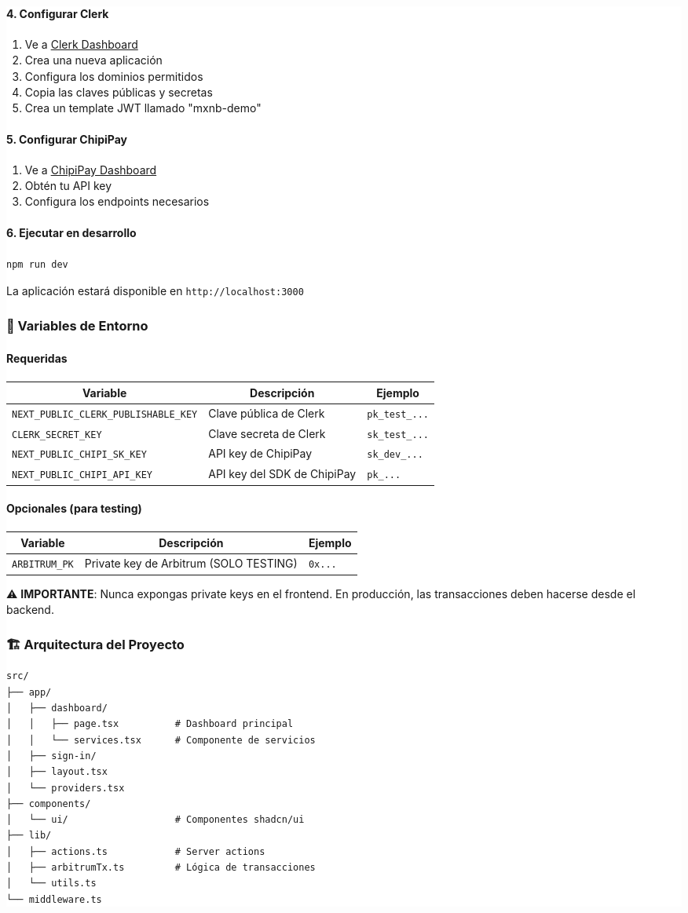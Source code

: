 
#### 4. Configurar Clerk

1. Ve a [Clerk Dashboard](https://dashboard.clerk.com/)
2. Crea una nueva aplicación
3. Configura los dominios permitidos
4. Copia las claves públicas y secretas
5. Crea un template JWT llamado "mxnb-demo"

#### 5. Configurar ChipiPay

1. Ve a [ChipiPay Dashboard](https://dashboard.chipipay.com/)
2. Obtén tu API key
3. Configura los endpoints necesarios

#### 6. Ejecutar en desarrollo

```bash
npm run dev
```

La aplicación estará disponible en `http://localhost:3000`

### 🔐 Variables de Entorno

#### Requeridas

| Variable | Descripción | Ejemplo |
|----------|-------------|---------|
| `NEXT_PUBLIC_CLERK_PUBLISHABLE_KEY` | Clave pública de Clerk | `pk_test_...` |
| `CLERK_SECRET_KEY` | Clave secreta de Clerk | `sk_test_...` |
| `NEXT_PUBLIC_CHIPI_SK_KEY` | API key de ChipiPay | `sk_dev_...` |
| `NEXT_PUBLIC_CHIPI_API_KEY` | API key del SDK de ChipiPay | `pk_...` |

#### Opcionales (para testing)

| Variable | Descripción | Ejemplo |
|----------|-------------|---------|
| `ARBITRUM_PK` | Private key de Arbitrum (SOLO TESTING) | `0x...` |

⚠️ **IMPORTANTE**: Nunca expongas private keys en el frontend. En producción, las transacciones deben hacerse desde el backend.

### 🏗️ Arquitectura del Proyecto

```
src/
├── app/
│   ├── dashboard/
│   │   ├── page.tsx          # Dashboard principal
│   │   └── services.tsx      # Componente de servicios
│   ├── sign-in/
│   ├── layout.tsx
│   └── providers.tsx
├── components/
│   └── ui/                   # Componentes shadcn/ui
├── lib/
│   ├── actions.ts            # Server actions
│   ├── arbitrumTx.ts         # Lógica de transacciones
│   └── utils.ts
└── middleware.ts
```
